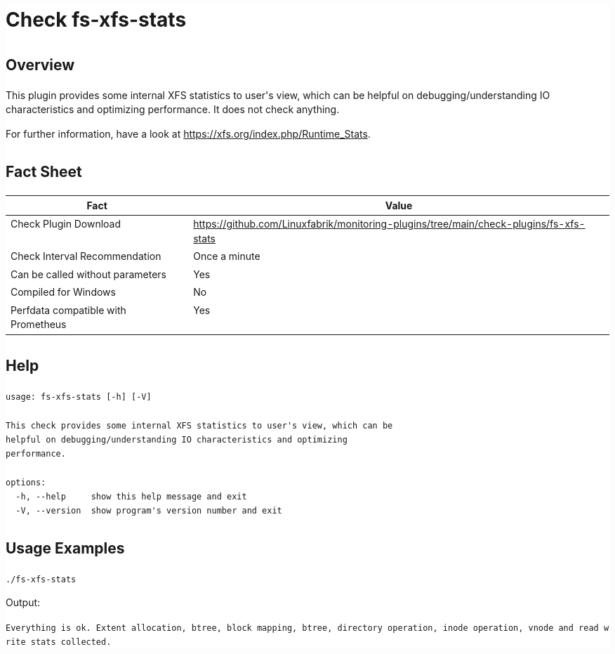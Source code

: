 # Check fs-xfs-stats

## Overview

This plugin provides some internal XFS statistics to user's view, which can be helpful on debugging/understanding IO characteristics and optimizing performance. It does not check anything.

For further information, have a look at <https://xfs.org/index.php/Runtime_Stats>.


## Fact Sheet

| Fact | Value |
|----|----|
| Check Plugin Download                 | <https://github.com/Linuxfabrik/monitoring-plugins/tree/main/check-plugins/fs-xfs-stats> |
| Check Interval Recommendation         | Once a minute |
| Can be called without parameters      | Yes |
| Compiled for Windows                  | No |
| Perfdata compatible with Prometheus   | Yes |


## Help

```text
usage: fs-xfs-stats [-h] [-V]

This check provides some internal XFS statistics to user's view, which can be
helpful on debugging/understanding IO characteristics and optimizing
performance.

options:
  -h, --help     show this help message and exit
  -V, --version  show program's version number and exit
```


## Usage Examples

```bash
./fs-xfs-stats
```

Output:

```text
Everything is ok. Extent allocation, btree, block mapping, btree, directory operation, inode operation, vnode and read write stats collected.
```

